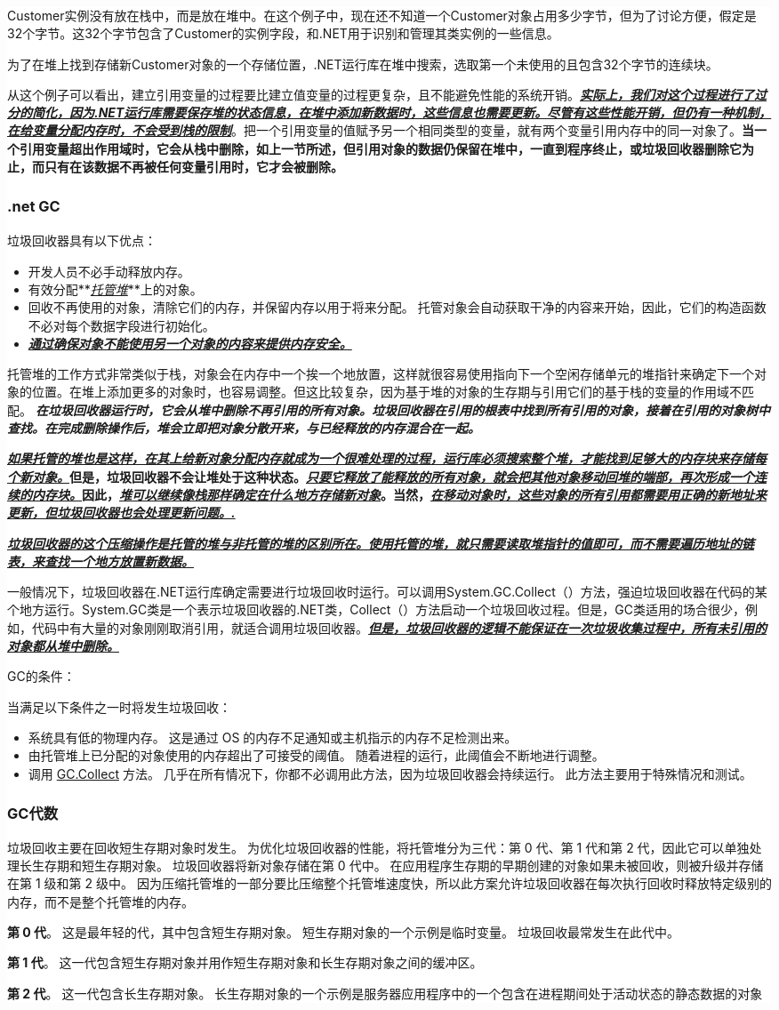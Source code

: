  Customer实例没有放在栈中，而是放在堆中。在这个例子中，现在还不知道一个Customer对象占用多少字节，但为了讨论方便，假定是32个字节。这32个字节包含了Customer的实例字段，和.NET用于识别和管理其类实例的一些信息。

为了在堆上找到存储新Customer对象的一个存储位置，.NET运行库在堆中搜索，选取第一个未使用的且包含32个字节的连续块。

从这个例子可以看出，建立引用变量的过程要比建立值变量的过程更复杂，且不能避免性能的系统开销。**<u>*实际上，我们对这个过程进行了过分的简化，因为.NET运行库需要保存堆的状态信息，在堆中添加新数据时，这些信息也需要更新。尽管有这些性能开销，但仍有一种机制，在给变量分配内存时，不会受到栈的限制*</u>**。把一个引用变量的值赋予另一个相同类型的变量，就有两个变量引用内存中的同一对象了。**当一个引用变量超出作用域时，它会从栈中删除，如上一节所述，但引用对象的数据仍保留在堆中，一直到程序终止，或垃圾回收器删除它为止，而只有在该数据不再被任何变量引用时，它才会被删除。**



### .net GC

垃圾回收器具有以下优点：

- 开发人员不必手动释放内存。
- 有效分配**<u>*托管堆*</u>**上的对象。
- 回收不再使用的对象，清除它们的内存，并保留内存以用于将来分配。 托管对象会自动获取干净的内容来开始，因此，它们的构造函数不必对每个数据字段进行初始化。
- **<u>*通过确保对象不能使用另一个对象的内容来提供内存安全。*</u>**



托管堆的工作方式非常类似于栈，对象会在内存中一个挨一个地放置，这样就很容易使用指向下一个空闲存储单元的堆指针来确定下一个对象的位置。在堆上添加更多的对象时，也容易调整。但这比较复杂，因为基于堆的对象的生存期与引用它们的基于栈的变量的作用域不匹配。
***在垃圾回收器运行时，它会从堆中删除不再引用的所有对象。垃圾回收器在引用的根表中找到所有引用的对象，接着在引用的对象树中查找。在完成删除操作后，堆会立即把对象分散开来，与已经释放的内存混合在一起。***

**<u>*如果托管的堆也是这样，在其上给新对象分配内存就成为一个很难处理的过程，运行库必须搜索整个堆，才能找到足够大的内存块来存储每个新对象。*</u>**但是，垃圾回收器不会让堆处于这种状态。**<u>*只要它释放了能释放的所有对象，就会把其他对象移动回堆的端部，再次形成一个连续的内存块。*</u>**因此，<u>*堆可以继续像栈那样确定在什么地方存储新对象*</u>。当然，**<u>*在移动对象时，这些对象的所有引用都需要用正确的新地址来更新，但垃圾回收器也会处理更新问题。.*</u>**

**<u>*垃圾回收器的这个压缩操作是托管的堆与非托管的堆的区别所在。使用托管的堆，就只需要读取堆指针的值即可，而不需要遍历地址的链表，来查找一个地方放置新数据。*</u>**

一般情况下，垃圾回收器在.NET运行库确定需要进行垃圾回收时运行。可以调用System.GC.Collect（）方法，强迫垃圾回收器在代码的某个地方运行。System.GC类是一个表示垃圾回收器的.NET类，Collect（）方法启动一个垃圾回收过程。但是，GC类适用的场合很少，例如，代码中有大量的对象刚刚取消引用，就适合调用垃圾回收器。**<u>*但是，垃圾回收器的逻辑不能保证在一次垃圾收集过程中，所有未引用的对象都从堆中删除。*</u>**



GC的条件：

当满足以下条件之一时将发生垃圾回收：

- 系统具有低的物理内存。 这是通过 OS 的内存不足通知或主机指示的内存不足检测出来。
- 由托管堆上已分配的对象使用的内存超出了可接受的阈值。 随着进程的运行，此阈值会不断地进行调整。
- 调用 [GC.Collect](https://docs.microsoft.com/zh-cn/dotnet/api/system.gc.collect) 方法。 几乎在所有情况下，你都不必调用此方法，因为垃圾回收器会持续运行。 此方法主要用于特殊情况和测试。

### GC代数

垃圾回收主要在回收短生存期对象时发生。 为优化垃圾回收器的性能，将托管堆分为三代：第 0 代、第 1 代和第 2 代，因此它可以单独处理长生存期和短生存期对象。 垃圾回收器将新对象存储在第 0 代中。 在应用程序生存期的早期创建的对象如果未被回收，则被升级并存储在第 1 级和第 2 级中。 因为压缩托管堆的一部分要比压缩整个托管堆速度快，所以此方案允许垃圾回收器在每次执行回收时释放特定级别的内存，而不是整个托管堆的内存。

**第 0 代**。 这是最年轻的代，其中包含短生存期对象。 短生存期对象的一个示例是临时变量。 垃圾回收最常发生在此代中。

**第 1 代**。 这一代包含短生存期对象并用作短生存期对象和长生存期对象之间的缓冲区。

**第 2 代**。 这一代包含长生存期对象。 长生存期对象的一个示例是服务器应用程序中的一个包含在进程期间处于活动状态的静态数据的对象
